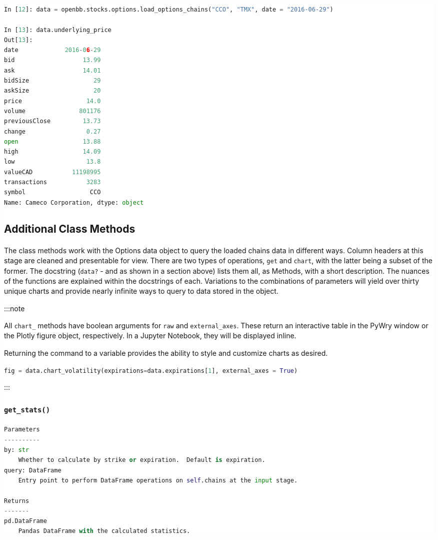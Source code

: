 ```python
In [12]: data = openbb.stocks.options.load_options_chains("CCO", "TMX", date = "2016-06-29")

In [13]: data.underlying_price
Out[13]:
date             2016-06-29
bid                   13.99
ask                   14.01
bidSize                  29
askSize                  20
price                  14.0
volume               801176
previousClose         13.73
change                 0.27
open                  13.88
high                  14.09
low                    13.8
valueCAD           11198995
transactions           3283
symbol                  CCO
Name: Cameco Corporation, dtype: object
```

## Additional Class Methods

The class methods work with the Options data object to query the loaded chains data in different ways.  Column headers at this stage are cleaned and presentable for view.  There are two types of operations, `get` and `chart`, with the latter being a subset of the former. The docstring (`data?` - and as shown in a section above) lists them all, as Methods, with a short description. The nuances of the functions are explained within the docstrings of each.  Variations to the combinations of parameters will yield over thirty unique charts and provide nearly infinite ways to query to data stored in the object.

:::note

All `chart_` methods have boolean arguments for `raw` and `external_axes`. These return an interactive table in the PyWry window or the Plotly figure object, respectively. In a Jupyter Notebook, they will be displayed inline.

Returning the command to a variable provides the ability to style and customize charts as desired.

```python
fig = data.chart_volatility(expirations=data.expirations[1], external_axes = True)
```

:::

### `get_stats()`

```python
Parameters
----------
by: str
    Whether to calculate by strike or expiration.  Default is expiration.
query: DataFrame
    Entry point to perform DataFrame operations on self.chains at the input stage.

Returns
-------
pd.DataFrame
    Pandas DataFrame with the calculated statistics.
```
